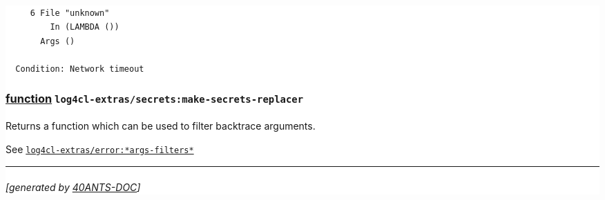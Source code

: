 ```
     6 File "unknown"
         In (LAMBDA ())
       Args ()
  
  Condition: Network timeout
```
<a id="x-28LOG4CL-EXTRAS-2FSECRETS-3AMAKE-SECRETS-REPLACER-20FUNCTION-29"></a>

### [function](17f0) `log4cl-extras/secrets:make-secrets-replacer`

Returns a function which can be used to filter backtrace arguments.

See [`log4cl-extras/error:*args-filters*`][c7a0]


[ee75]: https://40ants.com/lisp-project-of-the-day/2020/09/0186-secret-values.html
[2906]: https://40ants.com/log4cl-extras/
[1395]: https://40ants.com/log4cl-extras/#x-28-23A-28-2813-29-20BASE-CHAR-20-2E-20-22log4cl-extras-22-29-20ASDF-2FSYSTEM-3ASYSTEM-29
[74de]: https://40ants.com/log4cl-extras/#x-28LOG4CL-EXTRAS-2FCONFIG-3ASETUP-20FUNCTION-29
[b464]: https://40ants.com/log4cl-extras/#x-28LOG4CL-EXTRAS-2FCONTEXT-3AWITH-FIELDS-20-2840ANTS-DOC-2FLOCATIVES-3AMACRO-29-29
[c7a0]: https://40ants.com/log4cl-extras/#x-28LOG4CL-EXTRAS-2FERROR-3A-2AARGS-FILTERS-2A-20-28VARIABLE-29-29
[9b0c]: https://40ants.com/log4cl-extras/#x-28LOG4CL-EXTRAS-2FERROR-3AMAKE-ARGS-FILTER-20FUNCTION-29
[de65]: https://40ants.com/log4cl-extras/#x-28LOG4CL-EXTRAS-2FERROR-3AMAKE-PLACEHOLDER-20FUNCTION-29
[6a57]: https://40ants.com/log4cl-extras/#x-28LOG4CL-EXTRAS-2FERROR-3APRINT-BACKTRACE-20FUNCTION-29
[3fd6]: https://40ants.com/log4cl-extras/#x-28LOG4CL-EXTRAS-2FERROR-3AWITH-LOG-UNHANDLED-20-2840ANTS-DOC-2FLOCATIVES-3AMACRO-29-29
[f356]: https://40ants.com/log4cl-extras/#x-28LOG4CL-EXTRAS-2FJSON-3AJSON-LAYOUT-20CLASS-29
[f2d0]: https://40ants.com/log4cl-extras/#x-28LOG4CL-EXTRAS-2FPLAIN-3APLAIN-LAYOUT-20CLASS-29
[2087]: https://40ants.com/log4cl-extras/#x-28LOG4CL-EXTRAS-2FSECRETS-3A-3A-40HARD-WAY-2040ANTS-DOC-2FLOCATIVES-3ASECTION-29
[bb11]: https://40ants.com/log4cl-extras/#x-28LOG4CL-EXTRAS-2FSECRETS-3AMAKE-SECRETS-REPLACER-20FUNCTION-29
[8f00]: https://github.com/40ants/log4cl-extras
[b509]: https://github.com/40ants/log4cl-extras/actions
[ed2f]: https://github.com/40ants/log4cl-extras/blob/9cc8d7f39ab2098c8adaf90071d02735cda05735/src/config.lisp#L211
[235c]: https://github.com/40ants/log4cl-extras/blob/9cc8d7f39ab2098c8adaf90071d02735cda05735/src/context.lisp#L62
[7de6]: https://github.com/40ants/log4cl-extras/blob/9cc8d7f39ab2098c8adaf90071d02735cda05735/src/context.lisp#L78
[a1a6]: https://github.com/40ants/log4cl-extras/blob/9cc8d7f39ab2098c8adaf90071d02735cda05735/src/error.lisp#L148
[30bc]: https://github.com/40ants/log4cl-extras/blob/9cc8d7f39ab2098c8adaf90071d02735cda05735/src/error.lisp#L150
[7b68]: https://github.com/40ants/log4cl-extras/blob/9cc8d7f39ab2098c8adaf90071d02735cda05735/src/error.lisp#L152
[9a44]: https://github.com/40ants/log4cl-extras/blob/9cc8d7f39ab2098c8adaf90071d02735cda05735/src/error.lisp#L254
[fd8d]: https://github.com/40ants/log4cl-extras/blob/9cc8d7f39ab2098c8adaf90071d02735cda05735/src/error.lisp#L303
[42a1]: https://github.com/40ants/log4cl-extras/blob/9cc8d7f39ab2098c8adaf90071d02735cda05735/src/error.lisp#L317
[1a34]: https://github.com/40ants/log4cl-extras/blob/9cc8d7f39ab2098c8adaf90071d02735cda05735/src/error.lisp#L318
[2f31]: https://github.com/40ants/log4cl-extras/blob/9cc8d7f39ab2098c8adaf90071d02735cda05735/src/error.lisp#L336
[cc25]: https://github.com/40ants/log4cl-extras/blob/9cc8d7f39ab2098c8adaf90071d02735cda05735/src/error.lisp#L351
[9b95]: https://github.com/40ants/log4cl-extras/blob/9cc8d7f39ab2098c8adaf90071d02735cda05735/src/error.lisp#L355
[ea7f]: https://github.com/40ants/log4cl-extras/blob/9cc8d7f39ab2098c8adaf90071d02735cda05735/src/json.lisp#L54
[c85f]: https://github.com/40ants/log4cl-extras/blob/9cc8d7f39ab2098c8adaf90071d02735cda05735/src/plain.lisp#L77
[17f0]: https://github.com/40ants/log4cl-extras/blob/9cc8d7f39ab2098c8adaf90071d02735cda05735/src/secrets.lisp#L350
[d7d4]: https://github.com/40ants/log4cl-extras/issues
[d1aa]: https://github.com/fukamachi/lack/
[646b]: https://www.datadoghq.com/
[ee55]: https://www.papertrail.com/

* * *
###### [generated by [40ANTS-DOC](https://40ants.com/doc/)]

